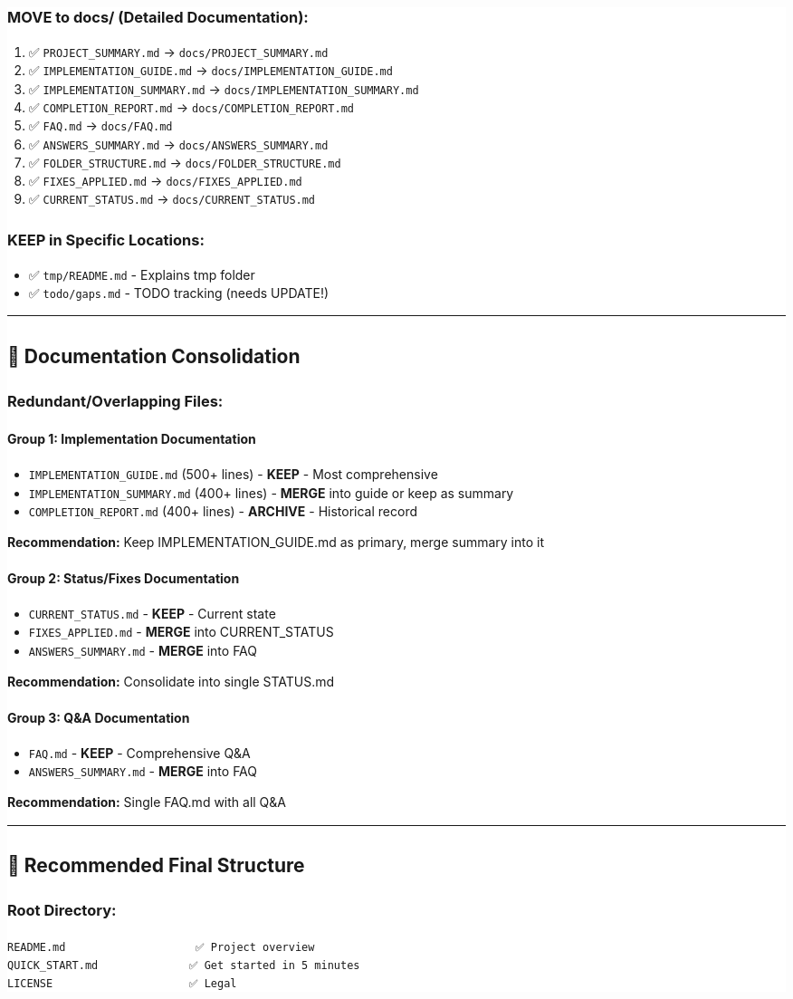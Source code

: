 ### **MOVE to docs/ (Detailed Documentation):**
1. ✅ `PROJECT_SUMMARY.md` → `docs/PROJECT_SUMMARY.md`
2. ✅ `IMPLEMENTATION_GUIDE.md` → `docs/IMPLEMENTATION_GUIDE.md`
3. ✅ `IMPLEMENTATION_SUMMARY.md` → `docs/IMPLEMENTATION_SUMMARY.md`
4. ✅ `COMPLETION_REPORT.md` → `docs/COMPLETION_REPORT.md`
5. ✅ `FAQ.md` → `docs/FAQ.md`
6. ✅ `ANSWERS_SUMMARY.md` → `docs/ANSWERS_SUMMARY.md`
7. ✅ `FOLDER_STRUCTURE.md` → `docs/FOLDER_STRUCTURE.md`
8. ✅ `FIXES_APPLIED.md` → `docs/FIXES_APPLIED.md`
9. ✅ `CURRENT_STATUS.md` → `docs/CURRENT_STATUS.md`

### **KEEP in Specific Locations:**
- ✅ `tmp/README.md` - Explains tmp folder
- ✅ `todo/gaps.md` - TODO tracking (needs UPDATE!)

---

## 🔄 **Documentation Consolidation**

### **Redundant/Overlapping Files:**

#### **Group 1: Implementation Documentation**
- `IMPLEMENTATION_GUIDE.md` (500+ lines) - **KEEP** - Most comprehensive
- `IMPLEMENTATION_SUMMARY.md` (400+ lines) - **MERGE** into guide or keep as summary
- `COMPLETION_REPORT.md` (400+ lines) - **ARCHIVE** - Historical record

**Recommendation:** Keep IMPLEMENTATION_GUIDE.md as primary, merge summary into it

#### **Group 2: Status/Fixes Documentation**
- `CURRENT_STATUS.md` - **KEEP** - Current state
- `FIXES_APPLIED.md` - **MERGE** into CURRENT_STATUS
- `ANSWERS_SUMMARY.md` - **MERGE** into FAQ

**Recommendation:** Consolidate into single STATUS.md

#### **Group 3: Q&A Documentation**
- `FAQ.md` - **KEEP** - Comprehensive Q&A
- `ANSWERS_SUMMARY.md` - **MERGE** into FAQ

**Recommendation:** Single FAQ.md with all Q&A

---

## 📝 **Recommended Final Structure**

### **Root Directory:**
```
README.md                    ✅ Project overview
QUICK_START.md              ✅ Get started in 5 minutes
LICENSE                     ✅ Legal
```
